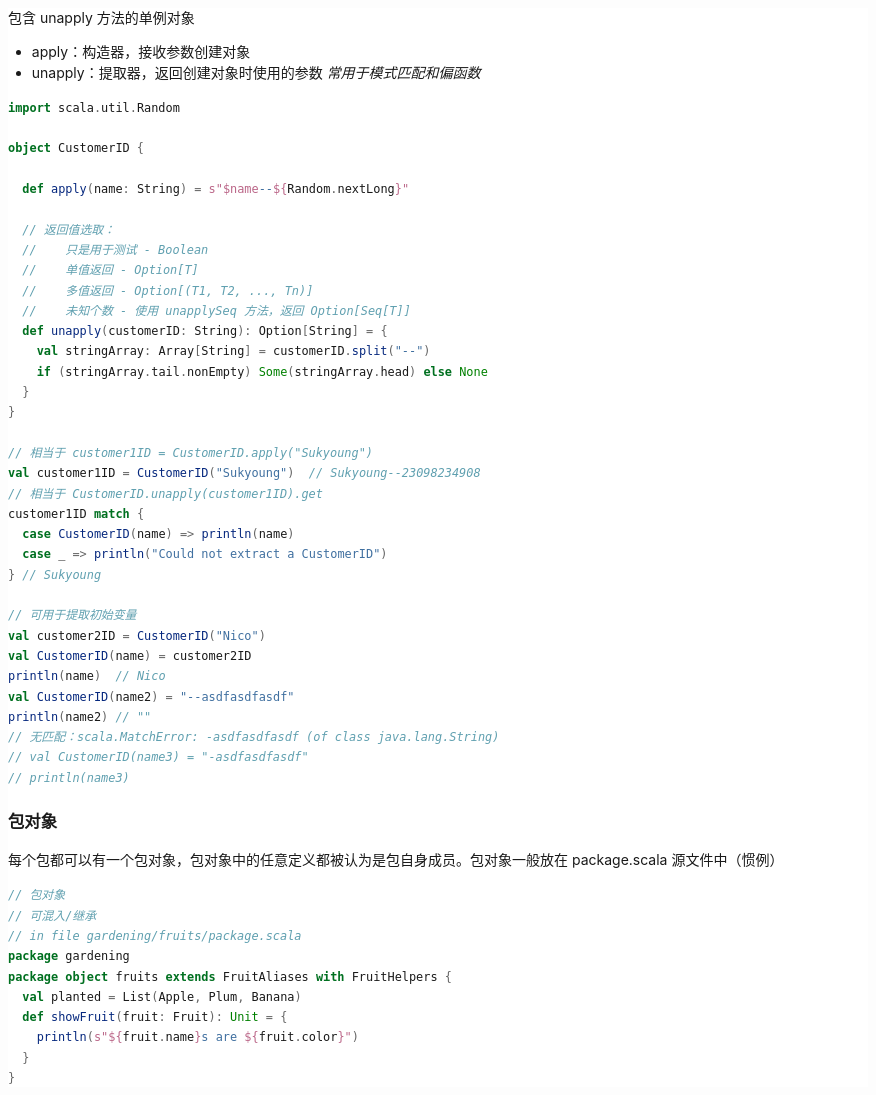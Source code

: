 包含 unapply 方法的单例对象
- apply：构造器，接收参数创建对象
- unapply：提取器，返回创建对象时使用的参数 *常用于模式匹配和偏函数*

```scala
import scala.util.Random

object CustomerID {

  def apply(name: String) = s"$name--${Random.nextLong}"

  // 返回值选取：
  //    只是用于测试 - Boolean
  //    单值返回 - Option[T]
  //    多值返回 - Option[(T1, T2, ..., Tn)]
  //    未知个数 - 使用 unapplySeq 方法，返回 Option[Seq[T]]
  def unapply(customerID: String): Option[String] = {
    val stringArray: Array[String] = customerID.split("--")
    if (stringArray.tail.nonEmpty) Some(stringArray.head) else None
  }
}

// 相当于 customer1ID = CustomerID.apply("Sukyoung")
val customer1ID = CustomerID("Sukyoung")  // Sukyoung--23098234908
// 相当于 CustomerID.unapply(customer1ID).get
customer1ID match {
  case CustomerID(name) => println(name)
  case _ => println("Could not extract a CustomerID")
} // Sukyoung

// 可用于提取初始变量
val customer2ID = CustomerID("Nico")
val CustomerID(name) = customer2ID
println(name)  // Nico
val CustomerID(name2) = "--asdfasdfasdf"
println(name2) // ""
// 无匹配：scala.MatchError: -asdfasdfasdf (of class java.lang.String)
// val CustomerID(name3) = "-asdfasdfasdf"
// println(name3)
```
### 包对象

每个包都可以有一个包对象，包对象中的任意定义都被认为是包自身成员。包对象一般放在 package.scala 源文件中（惯例）

```scala
// 包对象
// 可混入/继承
// in file gardening/fruits/package.scala
package gardening
package object fruits extends FruitAliases with FruitHelpers {
  val planted = List(Apple, Plum, Banana)
  def showFruit(fruit: Fruit): Unit = {
    println(s"${fruit.name}s are ${fruit.color}")
  }
}
```
